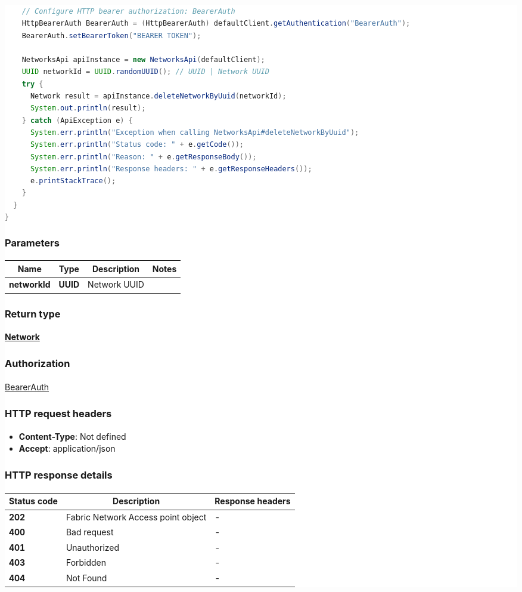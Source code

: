 ```java
    // Configure HTTP bearer authorization: BearerAuth
    HttpBearerAuth BearerAuth = (HttpBearerAuth) defaultClient.getAuthentication("BearerAuth");
    BearerAuth.setBearerToken("BEARER TOKEN");

    NetworksApi apiInstance = new NetworksApi(defaultClient);
    UUID networkId = UUID.randomUUID(); // UUID | Network UUID
    try {
      Network result = apiInstance.deleteNetworkByUuid(networkId);
      System.out.println(result);
    } catch (ApiException e) {
      System.err.println("Exception when calling NetworksApi#deleteNetworkByUuid");
      System.err.println("Status code: " + e.getCode());
      System.err.println("Reason: " + e.getResponseBody());
      System.err.println("Response headers: " + e.getResponseHeaders());
      e.printStackTrace();
    }
  }
}
```

### Parameters

| Name | Type | Description  | Notes |
|------------- | ------------- | ------------- | -------------|
| **networkId** | **UUID**| Network UUID | |

### Return type

[**Network**](Network.md)

### Authorization

[BearerAuth](../README.md#BearerAuth)

### HTTP request headers

 - **Content-Type**: Not defined
 - **Accept**: application/json

### HTTP response details
| Status code | Description | Response headers |
|-------------|-------------|------------------|
| **202** | Fabric Network Access point object |  -  |
| **400** | Bad request |  -  |
| **401** | Unauthorized |  -  |
| **403** | Forbidden |  -  |
| **404** | Not Found |  -  |
